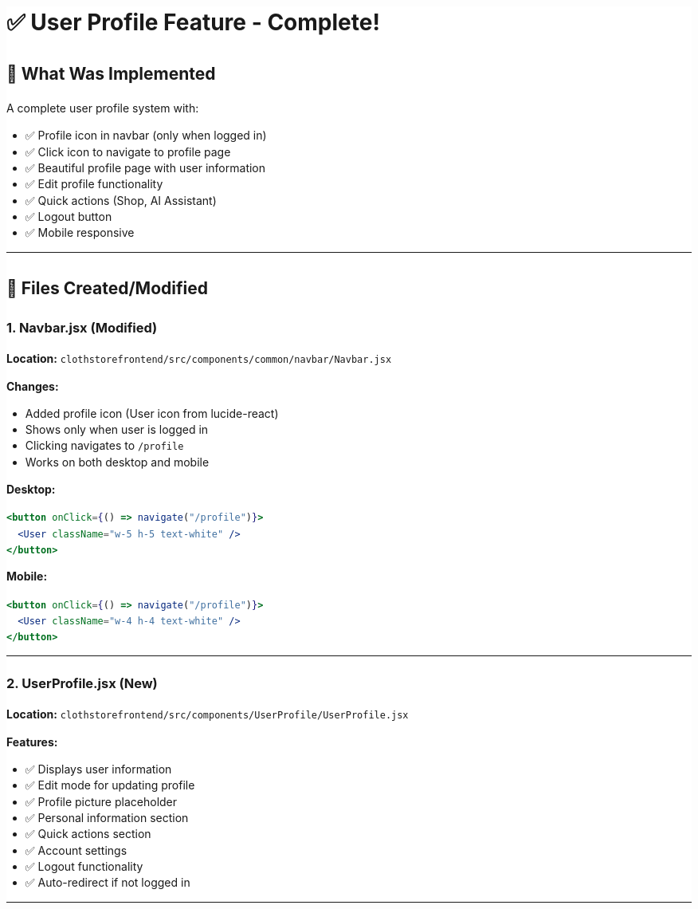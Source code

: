 # ✅ User Profile Feature - Complete!

## 🎯 What Was Implemented

A complete user profile system with:
- ✅ Profile icon in navbar (only when logged in)
- ✅ Click icon to navigate to profile page
- ✅ Beautiful profile page with user information
- ✅ Edit profile functionality
- ✅ Quick actions (Shop, AI Assistant)
- ✅ Logout button
- ✅ Mobile responsive

---

## 📁 Files Created/Modified

### 1. **Navbar.jsx** (Modified)
**Location:** `clothstorefrontend/src/components/common/navbar/Navbar.jsx`

**Changes:**
- Added profile icon (User icon from lucide-react)
- Shows only when user is logged in
- Clicking navigates to `/profile`
- Works on both desktop and mobile

**Desktop:**
```jsx
<button onClick={() => navigate("/profile")}>
  <User className="w-5 h-5 text-white" />
</button>
```

**Mobile:**
```jsx
<button onClick={() => navigate("/profile")}>
  <User className="w-4 h-4 text-white" />
</button>
```

---

### 2. **UserProfile.jsx** (New)
**Location:** `clothstorefrontend/src/components/UserProfile/UserProfile.jsx`

**Features:**
- ✅ Displays user information
- ✅ Edit mode for updating profile
- ✅ Profile picture placeholder
- ✅ Personal information section
- ✅ Quick actions section
- ✅ Account settings
- ✅ Logout functionality
- ✅ Auto-redirect if not logged in

---